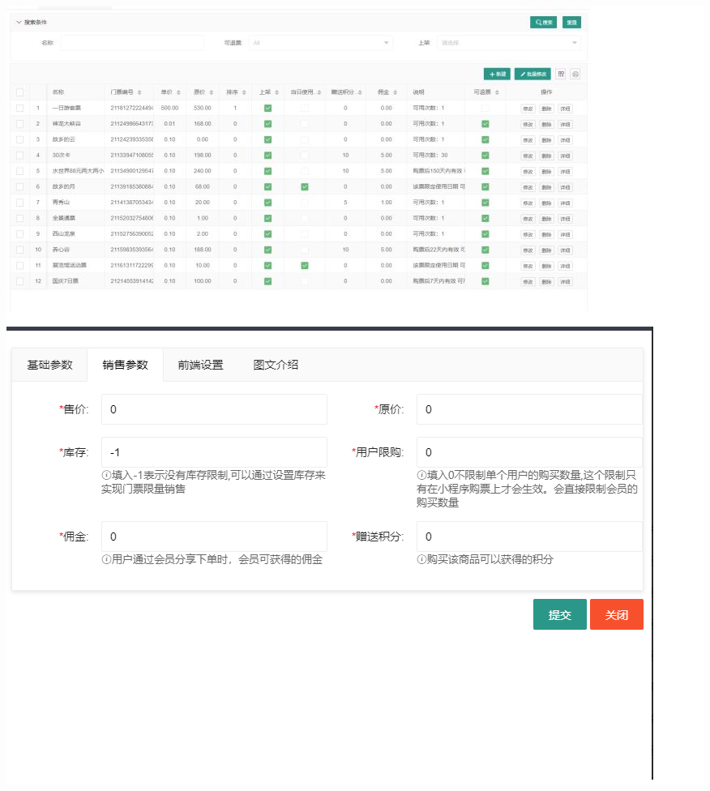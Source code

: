 ![广西众链网络科技有限公司-www.zl771.cn 众链网络-](imgs/v2-88a25b221bd220e408bd62f83123f3d2_720w.jpg)

![广西众链网络科技有限公司-www.zl771.cn 众链网络-](imgs/v2-72e39b9045da92a0537fae903a856119_720w.jpg)
